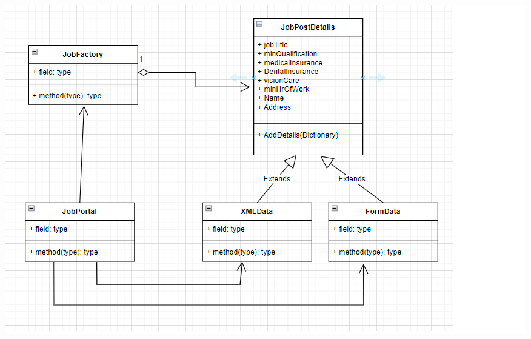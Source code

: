 ![Assignment7](https://github.com/shkalaria/philips-july-dp-2022/blob/main/Assignments/Assignment_7.PNG)
